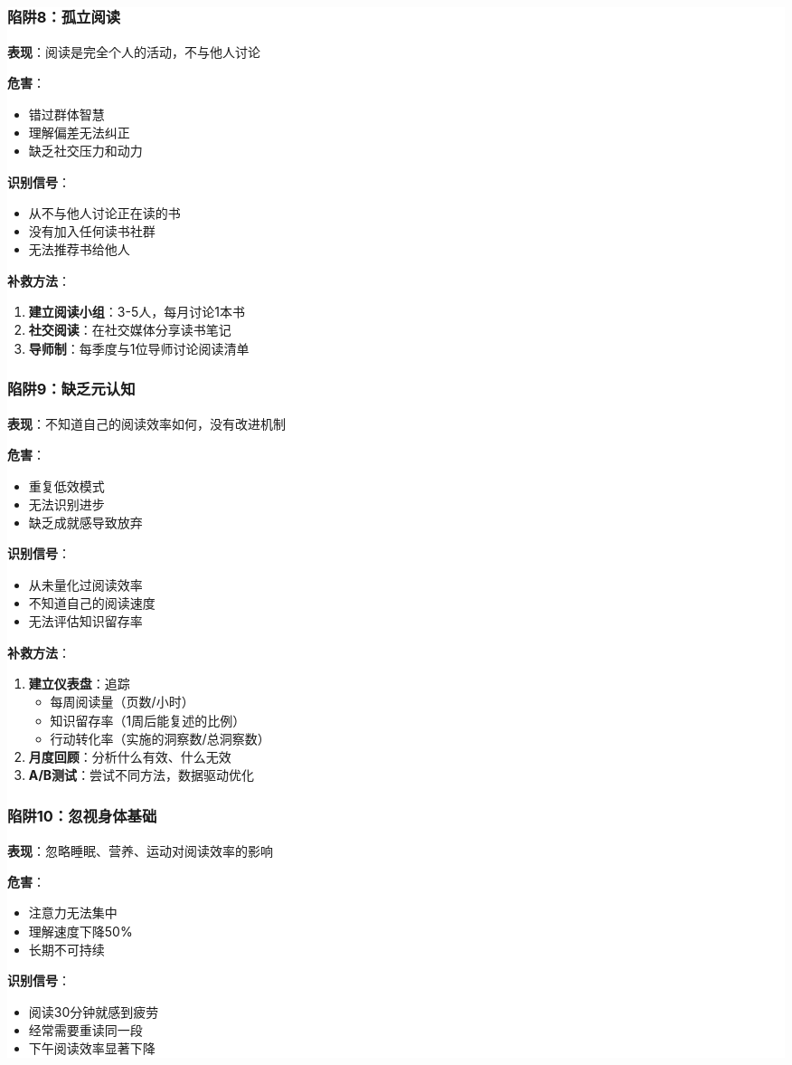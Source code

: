 ### 陷阱8：孤立阅读

**表现**：阅读是完全个人的活动，不与他人讨论

**危害**：
- 错过群体智慧
- 理解偏差无法纠正
- 缺乏社交压力和动力

**识别信号**：
- 从不与他人讨论正在读的书
- 没有加入任何读书社群
- 无法推荐书给他人

**补救方法**：
1. **建立阅读小组**：3-5人，每月讨论1本书
2. **社交阅读**：在社交媒体分享读书笔记
3. **导师制**：每季度与1位导师讨论阅读清单

### 陷阱9：缺乏元认知

**表现**：不知道自己的阅读效率如何，没有改进机制

**危害**：
- 重复低效模式
- 无法识别进步
- 缺乏成就感导致放弃

**识别信号**：
- 从未量化过阅读效率
- 不知道自己的阅读速度
- 无法评估知识留存率

**补救方法**：
1. **建立仪表盘**：追踪
   - 每周阅读量（页数/小时）
   - 知识留存率（1周后能复述的比例）
   - 行动转化率（实施的洞察数/总洞察数）
2. **月度回顾**：分析什么有效、什么无效
3. **A/B测试**：尝试不同方法，数据驱动优化

### 陷阱10：忽视身体基础

**表现**：忽略睡眠、营养、运动对阅读效率的影响

**危害**：
- 注意力无法集中
- 理解速度下降50%
- 长期不可持续

**识别信号**：
- 阅读30分钟就感到疲劳
- 经常需要重读同一段
- 下午阅读效率显著下降
